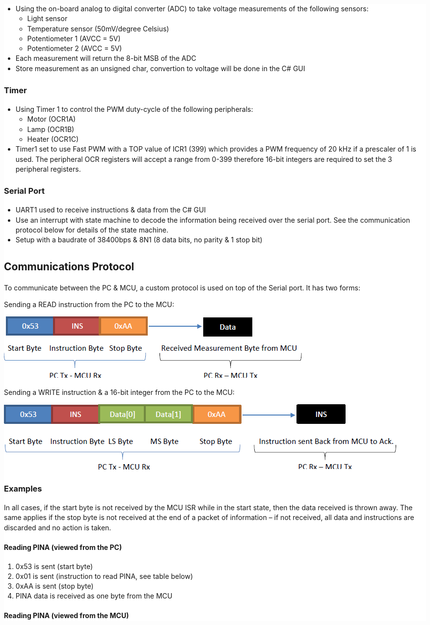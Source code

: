 * Using the on-board analog to digital converter (ADC) to take voltage measurements of the following sensors:
    * Light sensor
    * Temperature sensor (50mV/degree Celsius)
    * Potentiometer 1 (AVCC = 5V)
    * Potentiometer 2 (AVCC = 5V)
* Each  measurement will return the 8-bit MSB of the ADC
* Store measurement as an unsigned char, convertion to voltage will be done in the C# GUI

### Timer

* Using Timer 1 to control the PWM duty-cycle of the following peripherals:
    * Motor (OCR1A)
    * Lamp (OCR1B)
    * Heater (OCR1C)
* Timer1 set to use Fast PWM with a TOP value of ICR1 (399) which provides a PWM frequency of 20 kHz if a prescaler of 1 is used. The peripheral OCR registers will accept a range from 0-399 therefore 16-bit integers are required to set the 3 peripheral registers.

### Serial Port

* UART1 used to receive instructions & data from the C# GUI
* Use an interrupt with state machine to decode the information being received over the serial port. See the communication protocol below for details of the state machine.
* Setup with a baudrate of 38400bps & 8N1 (8 data bits, no parity & 1 stop bit)

## Communications Protocol

To communicate between the PC & MCU, a custom protocol is used on top of the Serial port. It has two forms:

Sending a READ instruction from the PC to the MCU:

![Image of READ Instruction][ins-read]

Sending a WRITE instruction & a 16-bit integer from the PC to the MCU:

![Image of WRITE Instruction][ins-write]

### Examples

In all cases, if the start byte is not received by the MCU ISR while in the start state, then the data received is thrown away. The same applies if the stop byte is not received at the end of a packet of information – if not received, all data and instructions are discarded and no action is taken.

#### Reading PINA (viewed from the PC)

1. 0x53 is sent (start byte)
2. 0x01 is sent (instruction to read PINA, see table below)
3. 0xAA is sent (stop byte)
4. PINA data is received as one byte from the MCU

#### Reading PINA (viewed from the MCU)


[tab-setup]: images/tabs/Setup.png
[tab-digital]: images/tabs/Digital.png
[tab-potentiometer]: images/tabs/Pots.png
[tab-light]: images/tabs/Lights.png
[ins-read]: images/diagrams/ins-read.png
[ins-write]: images/diagrams/ins-write.png
[ledbulb]: http://www.codeproject.com/Articles/114122/A-Simple-Vector-Based-LED-User-Control
[7seg]: http://www.codeproject.com/Articles/37800/Seven-segment-LED-Control-for-NET
[aquagauge]: www.codeproject.com/Articles/20341/Aqua-Gauge
[atmelstudio]: http://www.atmel.com/Microsite/atmel-studio/